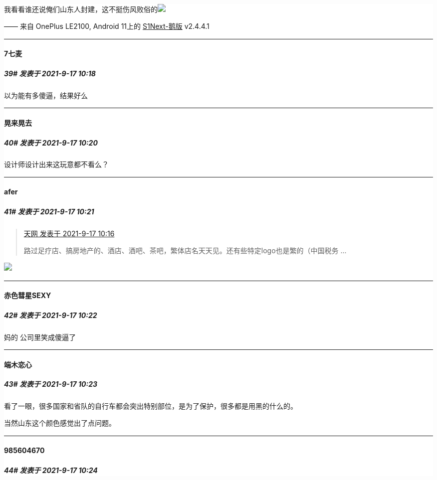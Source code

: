 
我看看谁还说俺们山东人封建，这不挺伤风败俗的<img src="https://static.saraba1st.com/image/smiley/face2017/037.png" referrerpolicy="no-referrer">

—— 来自 OnePlus LE2100, Android 11上的 [S1Next-鹅版](https://github.com/ykrank/S1-Next/releases) v2.4.4.1


*****

####  7七麦  
##### 39#       发表于 2021-9-17 10:18


以为能有多傻逼，结果好么


*****

####  晃来晃去  
##### 40#       发表于 2021-9-17 10:20


设计师设计出来这玩意都不看么？


*****

####  afer  
##### 41#       发表于 2021-9-17 10:21


<blockquote><a href="httphttps://bbs.saraba1st.com/2b/forum.php?mod=redirect&amp;goto=findpost&amp;pid=52784071&amp;ptid=2026955" target="_blank">天网 发表于 2021-9-17 10:16</a>

路过足疗店、搞房地产的、酒店、酒吧、茶吧，繁体店名天天见。还有些特定logo也是繁的（中国税务 ...</blockquote>
<img src="https://static.saraba1st.com/image/smiley/face2017/067.png" referrerpolicy="no-referrer">


*****

####  赤色彗星SEXY  
##### 42#       发表于 2021-9-17 10:22


妈的 公司里笑成傻逼了


*****

####  端木恋心  
##### 43#       发表于 2021-9-17 10:23


看了一眼，很多国家和省队的自行车都会突出特别部位，是为了保护，很多都是用黑的什么的。

当然山东这个颜色感觉出了点问题。


*****

####  985604670  
##### 44#       发表于 2021-9-17 10:24
